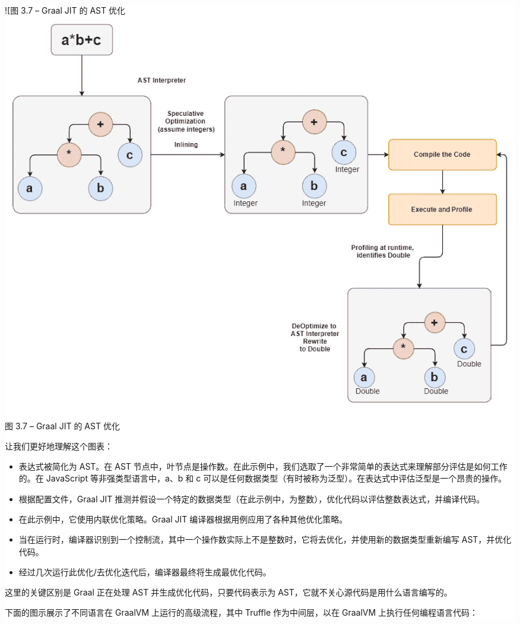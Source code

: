 ![图 3.7 – Graal JIT 的 AST 优化![图 3.7 – AST 优化示例](img/B16878_Figure_3.7.jpg)

图 3.7 – Graal JIT 的 AST 优化

让我们更好地理解这个图表：

+   表达式被简化为 AST。在 AST 节点中，叶节点是操作数。在此示例中，我们选取了一个非常简单的表达式来理解部分评估是如何工作的。在 JavaScript 等非强类型语言中，a、b 和 c 可以是任何数据类型（有时被称为泛型）。在表达式中评估泛型是一个昂贵的操作。

+   根据配置文件，Graal JIT 推测并假设一个特定的数据类型（在此示例中，为整数），优化代码以评估整数表达式，并编译代码。

+   在此示例中，它使用内联优化策略。Graal JIT 编译器根据用例应用了各种其他优化策略。

+   当在运行时，编译器识别到一个控制流，其中一个操作数实际上不是整数时，它将去优化，并使用新的数据类型重新编写 AST，并优化代码。

+   经过几次运行此优化/去优化迭代后，编译器最终将生成最优化代码。

这里的关键区别是 Graal 正在处理 AST 并生成优化代码，只要代码表示为 AST，它就不关心源代码是用什么语言编写的。

下面的图示展示了不同语言在 GraalVM 上运行的高级流程，其中 Truffle 作为中间层，以在 GraalVM 上执行任何编程语言代码：

